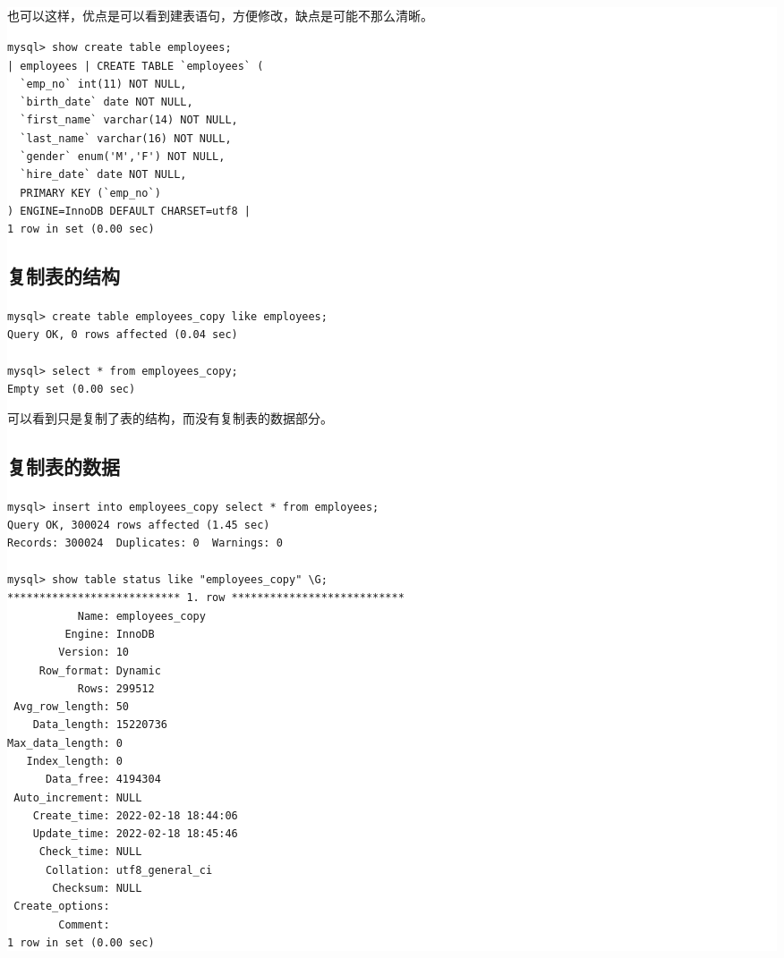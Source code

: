 也可以这样，优点是可以看到建表语句，方便修改，缺点是可能不那么清晰。

```mysql
mysql> show create table employees;
| employees | CREATE TABLE `employees` (
  `emp_no` int(11) NOT NULL,
  `birth_date` date NOT NULL,
  `first_name` varchar(14) NOT NULL,
  `last_name` varchar(16) NOT NULL,
  `gender` enum('M','F') NOT NULL,
  `hire_date` date NOT NULL,
  PRIMARY KEY (`emp_no`)
) ENGINE=InnoDB DEFAULT CHARSET=utf8 |
1 row in set (0.00 sec)
```



## 复制表的结构

```mysql
mysql> create table employees_copy like employees;
Query OK, 0 rows affected (0.04 sec)

mysql> select * from employees_copy;
Empty set (0.00 sec)
```

可以看到只是复制了表的结构，而没有复制表的数据部分。



## 复制表的数据

```mysql
mysql> insert into employees_copy select * from employees;
Query OK, 300024 rows affected (1.45 sec)
Records: 300024  Duplicates: 0  Warnings: 0

mysql> show table status like "employees_copy" \G;
*************************** 1. row ***************************
           Name: employees_copy
         Engine: InnoDB
        Version: 10
     Row_format: Dynamic
           Rows: 299512
 Avg_row_length: 50
    Data_length: 15220736
Max_data_length: 0
   Index_length: 0
      Data_free: 4194304
 Auto_increment: NULL
    Create_time: 2022-02-18 18:44:06
    Update_time: 2022-02-18 18:45:46
     Check_time: NULL
      Collation: utf8_general_ci
       Checksum: NULL
 Create_options:
        Comment:
1 row in set (0.00 sec)
```
